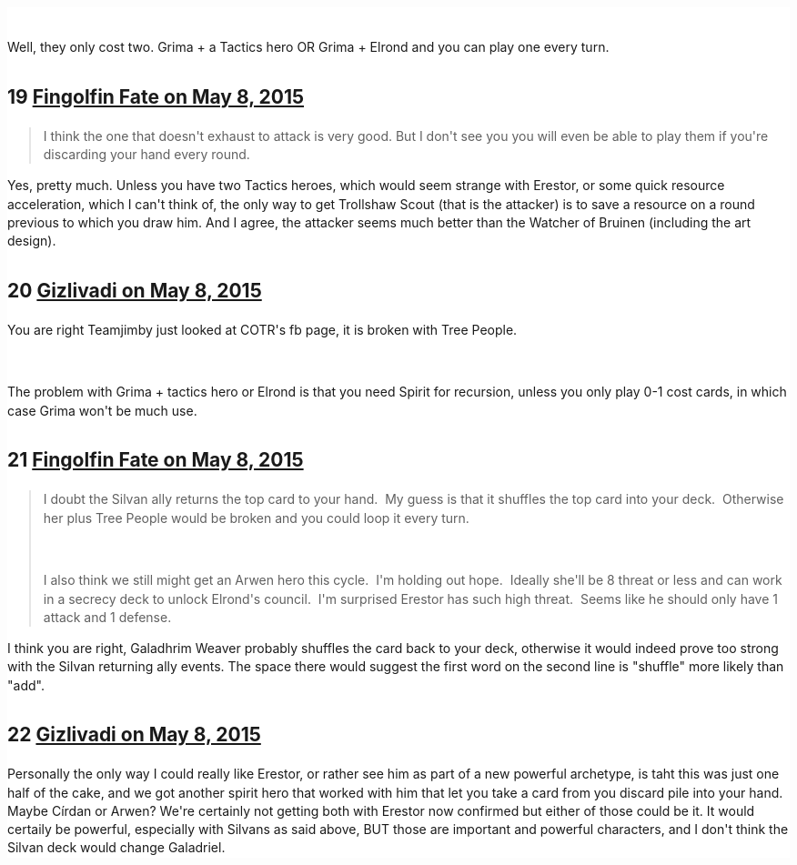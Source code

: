  

Well, they only cost two. Grima + a Tactics hero OR Grima + Elrond and you can play one every turn. 

## 19 [Fingolfin Fate on May 8, 2015](https://community.fantasyflightgames.com/topic/175659-treachery-of-rhudaur/?do=findComment&comment=1612231)

> I think the one that doesn't exhaust to attack is very good. But I don't see you you will even be able to play them if you're discarding your hand every round.

Yes, pretty much. Unless you have two Tactics heroes, which would seem strange with Erestor, or some quick resource acceleration, which I can't think of, the only way to get Trollshaw Scout (that is the attacker) is to save a resource on a round previous to which you draw him. And I agree, the attacker seems much better than the Watcher of Bruinen (including the art design).

## 20 [Gizlivadi on May 8, 2015](https://community.fantasyflightgames.com/topic/175659-treachery-of-rhudaur/?do=findComment&comment=1612240)

You are right Teamjimby just looked at COTR's fb page, it is broken with Tree People. 

 

The problem with Grima + tactics hero or Elrond is that you need Spirit for recursion, unless you only play 0-1 cost cards, in which case Grima won't be much use.

## 21 [Fingolfin Fate on May 8, 2015](https://community.fantasyflightgames.com/topic/175659-treachery-of-rhudaur/?do=findComment&comment=1612243)

> I doubt the Silvan ally returns the top card to your hand.  My guess is that it shuffles the top card into your deck.  Otherwise her plus Tree People would be broken and you could loop it every turn.
> 
>  
> 
> I also think we still might get an Arwen hero this cycle.  I'm holding out hope.  Ideally she'll be 8 threat or less and can work in a secrecy deck to unlock Elrond's council.  I'm surprised Erestor has such high threat.  Seems like he should only have 1 attack and 1 defense.

I think you are right, Galadhrim Weaver probably shuffles the card back to your deck, otherwise it would indeed prove too strong with the Silvan returning ally events. The space there would suggest the first word on the second line is "shuffle" more likely than "add".

## 22 [Gizlivadi on May 8, 2015](https://community.fantasyflightgames.com/topic/175659-treachery-of-rhudaur/?do=findComment&comment=1612256)

Personally the only way I could really like Erestor, or rather see him as part of a new powerful archetype, is taht this was just one half of the cake, and we got another spirit hero that worked with him that let you take a card from you discard pile into your hand. Maybe Círdan or Arwen? We're certainly not getting both with Erestor now confirmed but either of those could be it. It would certaily be powerful, especially with Silvans as said above, BUT those are important and powerful characters, and I don't think the Silvan deck would change Galadriel.
